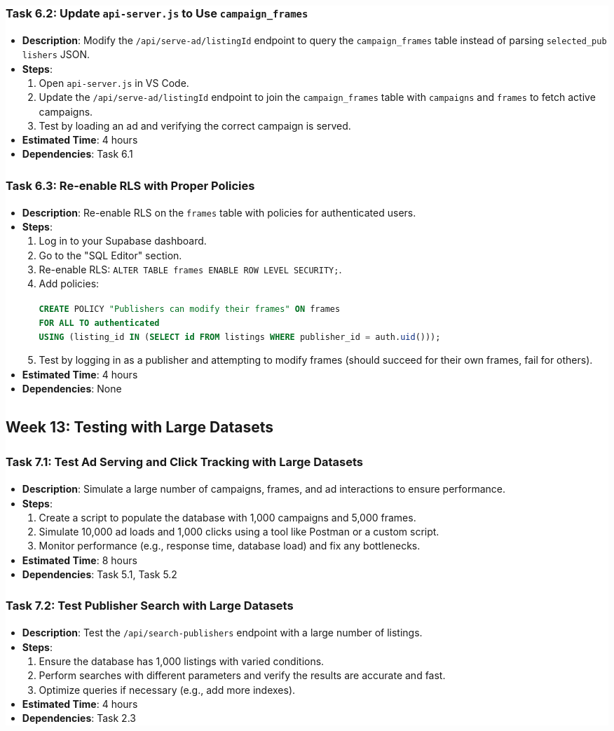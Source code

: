 ### Task 6.2: Update `api-server.js` to Use `campaign_frames`
- **Description**: Modify the `/api/serve-ad/listingId` endpoint to query the `campaign_frames` table instead of parsing `selected_publishers` JSON.
- **Steps**:
  1. Open `api-server.js` in VS Code.
  2. Update the `/api/serve-ad/listingId` endpoint to join the `campaign_frames` table with `campaigns` and `frames` to fetch active campaigns.
  3. Test by loading an ad and verifying the correct campaign is served.
- **Estimated Time**: 4 hours
- **Dependencies**: Task 6.1

### Task 6.3: Re-enable RLS with Proper Policies
- **Description**: Re-enable RLS on the `frames` table with policies for authenticated users.
- **Steps**:
  1. Log in to your Supabase dashboard.
  2. Go to the "SQL Editor" section.
  3. Re-enable RLS: `ALTER TABLE frames ENABLE ROW LEVEL SECURITY;`.
  4. Add policies:
     ```sql
     CREATE POLICY "Publishers can modify their frames" ON frames
     FOR ALL TO authenticated
     USING (listing_id IN (SELECT id FROM listings WHERE publisher_id = auth.uid()));
     ```
  5. Test by logging in as a publisher and attempting to modify frames (should succeed for their own frames, fail for others).
- **Estimated Time**: 4 hours
- **Dependencies**: None

## Week 13: Testing with Large Datasets

### Task 7.1: Test Ad Serving and Click Tracking with Large Datasets
- **Description**: Simulate a large number of campaigns, frames, and ad interactions to ensure performance.
- **Steps**:
  1. Create a script to populate the database with 1,000 campaigns and 5,000 frames.
  2. Simulate 10,000 ad loads and 1,000 clicks using a tool like Postman or a custom script.
  3. Monitor performance (e.g., response time, database load) and fix any bottlenecks.
- **Estimated Time**: 8 hours
- **Dependencies**: Task 5.1, Task 5.2

### Task 7.2: Test Publisher Search with Large Datasets
- **Description**: Test the `/api/search-publishers` endpoint with a large number of listings.
- **Steps**:
  1. Ensure the database has 1,000 listings with varied conditions.
  2. Perform searches with different parameters and verify the results are accurate and fast.
  3. Optimize queries if necessary (e.g., add more indexes).
- **Estimated Time**: 4 hours
- **Dependencies**: Task 2.3

